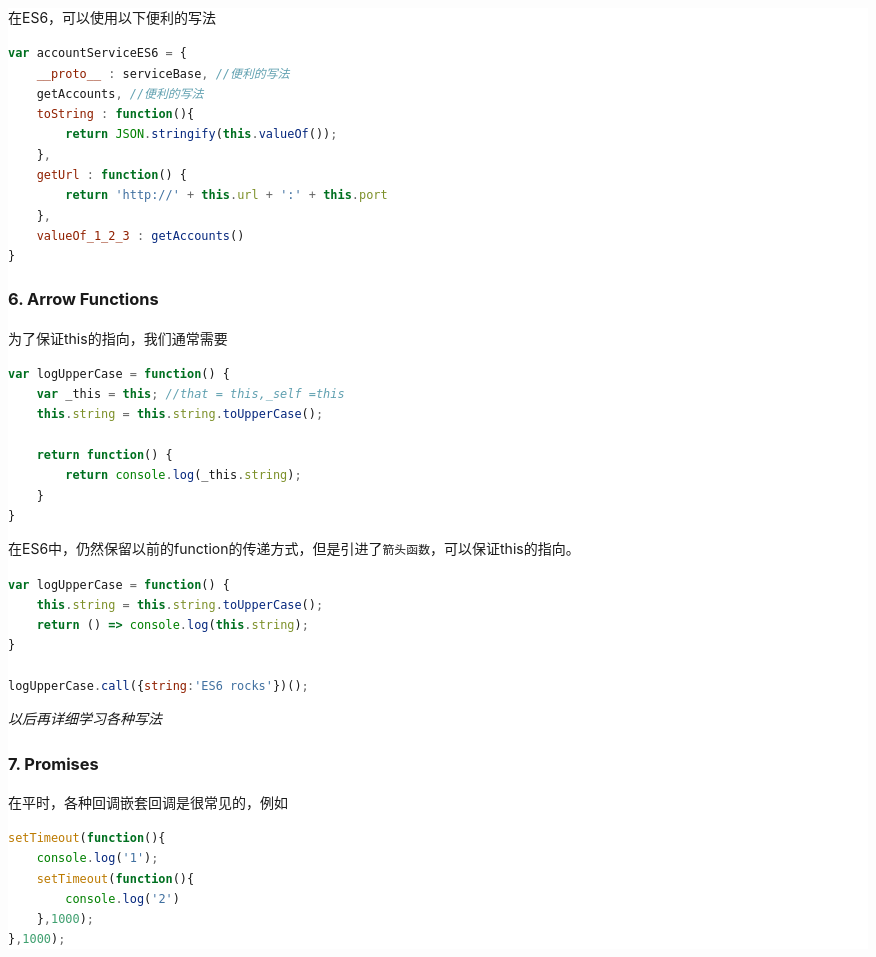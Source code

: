 ```javascript
```

在ES6，可以使用以下便利的写法

```javascript
var accountServiceES6 = {
    __proto__ : serviceBase, //便利的写法
    getAccounts, //便利的写法
    toString : function(){
        return JSON.stringify(this.valueOf());
    },
    getUrl : function() {
        return 'http://' + this.url + ':' + this.port
    },
    valueOf_1_2_3 : getAccounts()
}
```

### 6. Arrow Functions

为了保证this的指向，我们通常需要

```javascript
var logUpperCase = function() {
    var _this = this; //that = this,_self =this
    this.string = this.string.toUpperCase();

    return function() {
        return console.log(_this.string);
    }
}
```

在ES6中，仍然保留以前的function的传递方式，但是引进了`箭头函数`，可以保证this的指向。

```javascript
var logUpperCase = function() {
    this.string = this.string.toUpperCase();
    return () => console.log(this.string);
}

logUpperCase.call({string:'ES6 rocks'})();
```

*以后再详细学习各种写法*

### 7. Promises

在平时，各种回调嵌套回调是很常见的，例如

```javascript
setTimeout(function(){
    console.log('1');
    setTimeout(function(){
        console.log('2')
    },1000);
},1000);
```
